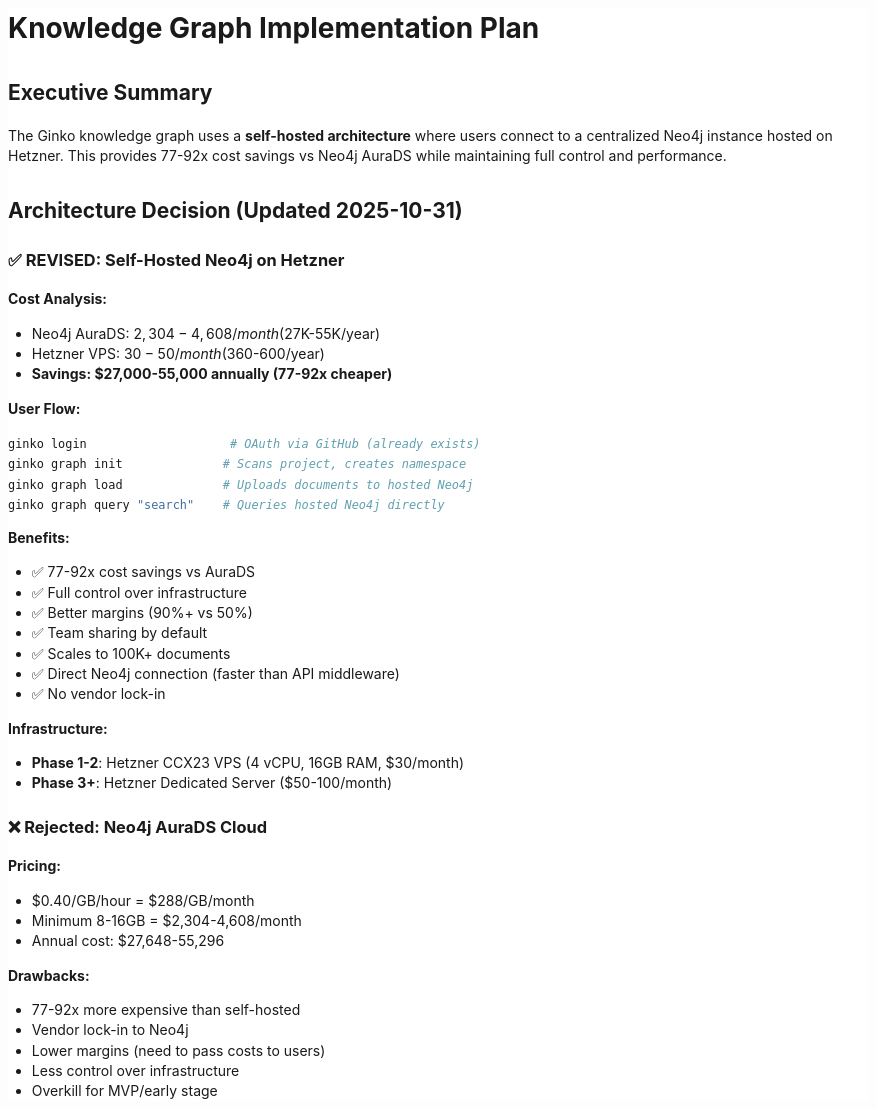 # Knowledge Graph Implementation Plan

## Executive Summary

The Ginko knowledge graph uses a **self-hosted architecture** where users connect to a centralized Neo4j instance hosted on Hetzner. This provides 77-92x cost savings vs Neo4j AuraDS while maintaining full control and performance.

## Architecture Decision (Updated 2025-10-31)

### ✅ REVISED: Self-Hosted Neo4j on Hetzner

**Cost Analysis:**
- Neo4j AuraDS: $2,304-4,608/month ($27K-55K/year)
- Hetzner VPS: $30-50/month ($360-600/year)
- **Savings: $27,000-55,000 annually (77-92x cheaper)**

**User Flow:**
```bash
ginko login                    # OAuth via GitHub (already exists)
ginko graph init              # Scans project, creates namespace
ginko graph load              # Uploads documents to hosted Neo4j
ginko graph query "search"    # Queries hosted Neo4j directly
```

**Benefits:**
- ✅ 77-92x cost savings vs AuraDS
- ✅ Full control over infrastructure
- ✅ Better margins (90%+ vs 50%)
- ✅ Team sharing by default
- ✅ Scales to 100K+ documents
- ✅ Direct Neo4j connection (faster than API middleware)
- ✅ No vendor lock-in

**Infrastructure:**
- **Phase 1-2**: Hetzner CCX23 VPS (4 vCPU, 16GB RAM, $30/month)
- **Phase 3+**: Hetzner Dedicated Server ($50-100/month)

### ❌ Rejected: Neo4j AuraDS Cloud

**Pricing:**
- $0.40/GB/hour = $288/GB/month
- Minimum 8-16GB = $2,304-4,608/month
- Annual cost: $27,648-55,296

**Drawbacks:**
- 77-92x more expensive than self-hosted
- Vendor lock-in to Neo4j
- Lower margins (need to pass costs to users)
- Less control over infrastructure
- Overkill for MVP/early stage
